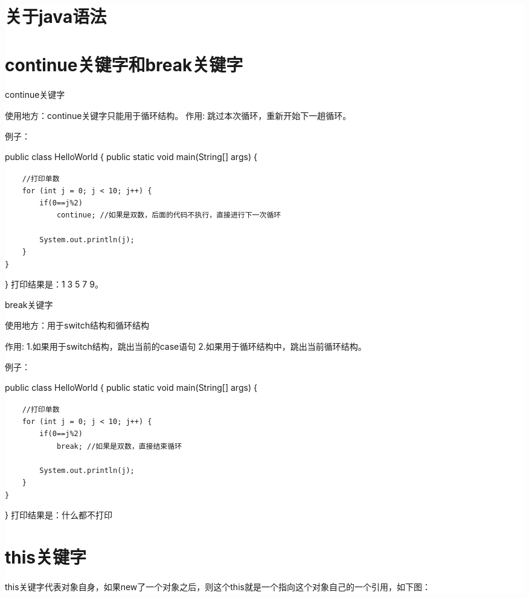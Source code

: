 



# 关于java语法





# continue关键字和break关键字
continue关键字

使用地方：continue关键字只能用于循环结构。
作用: 跳过本次循环，重新开始下一趟循环。

例子：

public class HelloWorld {
    public static void main(String[] args) {
          

        //打印单数     
        for (int j = 0; j < 10; j++) {
            if(0==j%2)  
                continue; //如果是双数，后面的代码不执行，直接进行下一次循环
             
            System.out.println(j);
        }
    }
}
打印结果是：1 3 5 7 9。

break关键字

使用地方：用于switch结构和循环结构

作用:
1.如果用于switch结构，跳出当前的case语句
2.如果用于循环结构中，跳出当前循环结构。

例子：

public class HelloWorld {
    public static void main(String[] args) {
          
        //打印单数     
        for (int j = 0; j < 10; j++) {
            if(0==j%2)  
                break; //如果是双数，直接结束循环
             
            System.out.println(j);
        }
    }
}
打印结果是：什么都不打印

# this关键字
this关键字代表对象自身，如果new了一个对象之后，则这个this就是一个指向这个对象自己的一个引用，如下图：
